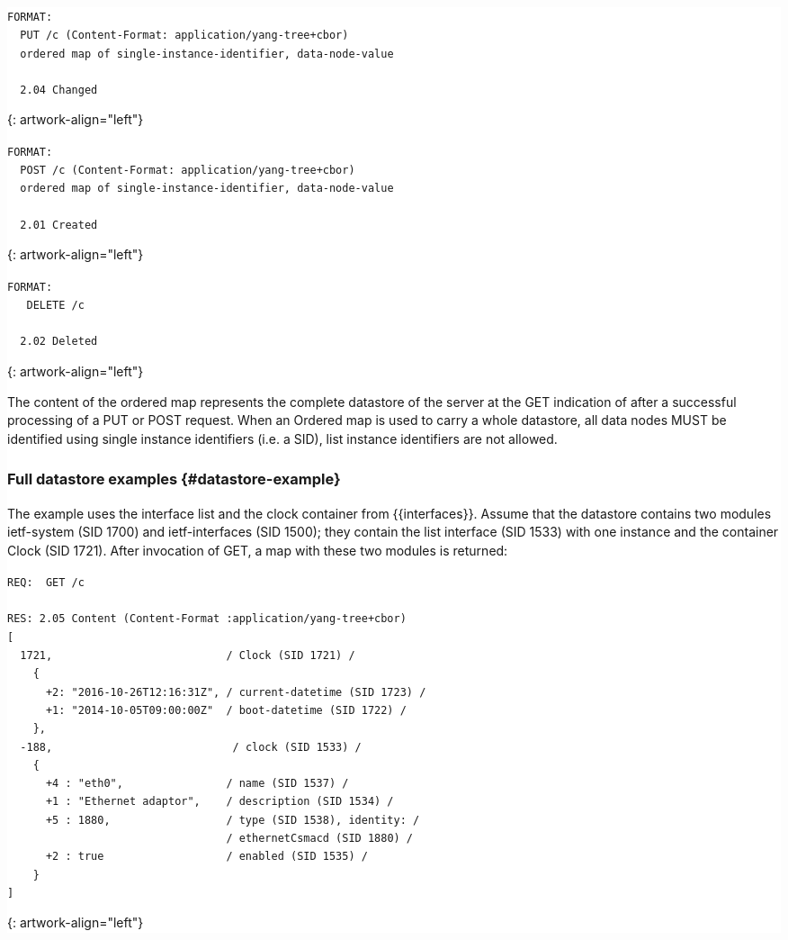 ~~~~
FORMAT:
  PUT /c (Content-Format: application/yang-tree+cbor)
  ordered map of single-instance-identifier, data-node-value
   
  2.04 Changed
~~~~
{: artwork-align="left"}

~~~~
FORMAT:
  POST /c (Content-Format: application/yang-tree+cbor)
  ordered map of single-instance-identifier, data-node-value
    
  2.01 Created
~~~~
{: artwork-align="left"}

~~~~
FORMAT:
   DELETE /c
   
  2.02 Deleted
~~~~
{: artwork-align="left"}

The content of the ordered map represents the complete datastore of the server
at the GET indication of after a successful processing of a PUT or POST request.
When an Ordered map is used to carry a whole datastore, all data nodes MUST
be identified using single instance identifiers (i.e. a SID), list instance
identifiers are not allowed.

### Full datastore examples {#datastore-example}

The example uses the interface list and the clock container from {{interfaces}}.
Assume that the datastore contains two modules ietf-system (SID 1700) and
ietf-interfaces (SID 1500); they contain the list interface (SID 1533) with
one instance and the container Clock (SID 1721). After invocation of GET, a
map with these two modules is returned:


~~~~
REQ:  GET /c

RES: 2.05 Content (Content-Format :application/yang-tree+cbor)
[
  1721,                           / Clock (SID 1721) /
    {
      +2: "2016-10-26T12:16:31Z", / current-datetime (SID 1723) /
      +1: "2014-10-05T09:00:00Z"  / boot-datetime (SID 1722) /
    },
  -188,                            / clock (SID 1533) /
    {
      +4 : "eth0",                / name (SID 1537) /
      +1 : "Ethernet adaptor",    / description (SID 1534) /
      +5 : 1880,                  / type (SID 1538), identity: /
                                  / ethernetCsmacd (SID 1880) /
      +2 : true                   / enabled (SID 1535) /
    }
]
~~~~
{: artwork-align="left"}
